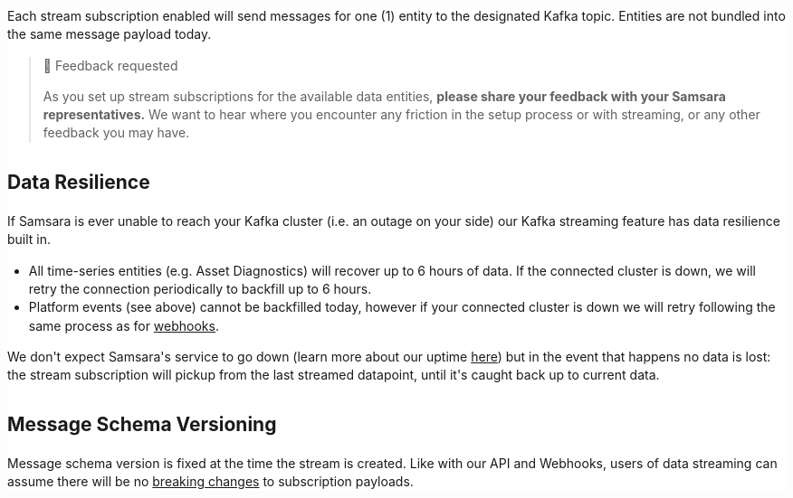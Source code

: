 Each stream subscription enabled will send messages for one (1) entity to the designated Kafka topic. Entities are not bundled into the same message payload today.

> 📘 Feedback requested
>
> As you set up stream subscriptions for the available data entities, **please share your feedback with your Samsara representatives.** We want to hear where you encounter any friction in the setup process or with streaming, or any other feedback you may have.

## Data Resilience

If Samsara is ever unable to reach your Kafka cluster (i.e. an outage on your side) our Kafka streaming feature has data resilience built in.

- All time-series entities (e.g. Asset Diagnostics) will recover up to 6 hours of data. If the connected cluster is down, we will retry the connection periodically to backfill up to 6 hours.
- Platform events (see above) cannot be backfilled today, however if your connected cluster is down we will retry following the same process as for [webhooks](https://developers.samsara.com/docs/webhooks#return-a-2xx-status-code-quickly).

We don't expect Samsara's service to go down (learn more about our uptime [here](https://www.samsara.com/legal/hosted-software-sla)) but in the event that happens no data is lost: the stream subscription will pickup from the last streamed datapoint, until it's caught back up to current data.

## Message Schema Versioning

Message schema version is fixed at the time the stream is created. Like with our API and Webhooks, users of data streaming can assume there will be no [breaking changes](https://developers.samsara.com/docs/versioning#backwards-incompatible-changes) to subscription payloads.